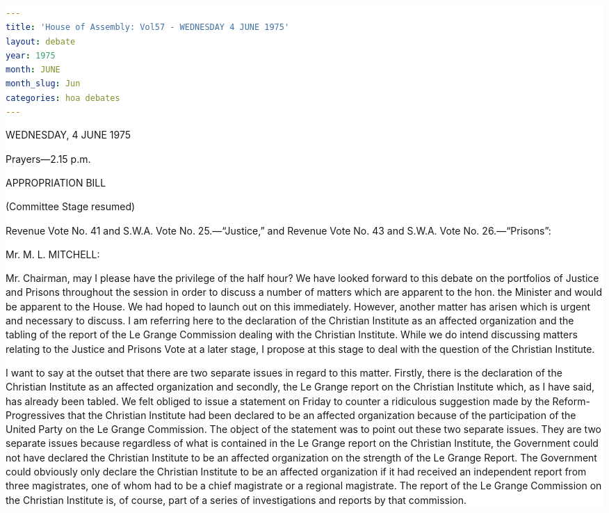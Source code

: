 ```yaml
---
title: 'House of Assembly: Vol57 - WEDNESDAY 4 JUNE 1975'
layout: debate
year: 1975
month: JUNE
month_slug: Jun
categories: hoa debates
---
```


<debateSection name="#opening">

<heading>WEDNESDAY, 4 JUNE 1975</heading>

<prayers>

<narrative>Prayers&#x2014;<recordedTime time="1975-06-04T14:15:00">2.15 p.m.</recordedTime></narrative>

</prayers>

<debateSection name="#appropriation_bill">

<heading>APPROPRIATION BILL</heading>

<summary>(Committee Stage resumed)</summary>

<p>Revenue Vote No. 41 and S.W.A. Vote No. 25.&#x2014;&#x201C;Justice,&#x201D; and Revenue Vote No. 43 and S.W.A. Vote No. 26.&#x2014;&#x201C;Prisons&#x201D;:</p>

<speech by="#mitchell">

<from>Mr. <person refersTo="hansard_za">M. L. MITCHELL</person>:</from>

<p>Mr. Chairman, may I please have the privilege of the half hour? We have looked forward to this debate on the portfolios of Justice and Prisons throughout the session in order to discuss a number of matters which are apparent to the hon. the Minister and would be apparent to the House. We had hoped to launch out on this immediately. However, another matter has arisen which is urgent and necessary to discuss. I am referring here to the declaration of the Christian Institute as an affected organization and the tabling of the report of the Le Grange Commission dealing with the Christian Institute. While we do intend discussing matters relating to the Justice and Prisons Vote at a later stage, I propose at this stage to deal with the question of the Christian Institute.</p>

<p>I want to say at the outset that there are two separate issues in regard to this matter. Firstly, there is the declaration of the Christian Institute as an affected organization and secondly, the Le Grange report on the Christian Institute which, as I have said, has already been tabled. We felt obliged to issue a statement on Friday to counter a ridiculous suggestion made by the Reform-Progressives that the Christian Institute had been declared to be an affected organization because of the participation of the United Party on the Le Grange Commission. The object of the statement was to point out these two separate issues. They are two separate issues because regardless of what is contained in the Le Grange report on the Christian Institute, the Government could not have declared the Christian Institute to be an affected organization on the strength of the Le Grange Report. The Government could obviously only declare the Christian Institute to be an affected organization if it had received an independent report from three magistrates, one of whom had to be a chief magistrate or a regional magistrate. The report of the Le Grange Commission on the Christian Institute is, of course, part of a series of investigations and reports by that commission.</p>
